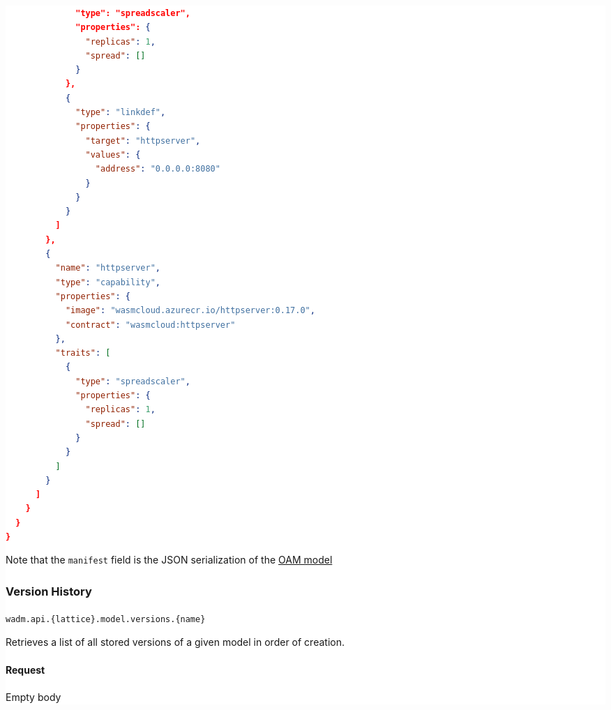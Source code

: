 ```json
              "type": "spreadscaler",
              "properties": {
                "replicas": 1,
                "spread": []
              }
            },
            {
              "type": "linkdef",
              "properties": {
                "target": "httpserver",
                "values": {
                  "address": "0.0.0.0:8080"
                }
              }
            }
          ]
        },
        {
          "name": "httpserver",
          "type": "capability",
          "properties": {
            "image": "wasmcloud.azurecr.io/httpserver:0.17.0",
            "contract": "wasmcloud:httpserver"
          },
          "traits": [
            {
              "type": "spreadscaler",
              "properties": {
                "replicas": 1,
                "spread": []
              }
            }
          ]
        }
      ]
    }
  }
}
```

Note that the `manifest` field is the JSON serialization of the [OAM
model](https://github.com/wasmCloud/wadm/tree/main/oam)

### Version History

`wadm.api.{lattice}.model.versions.{name}`

Retrieves a list of all stored versions of a given model in order of creation.

#### Request

Empty body
